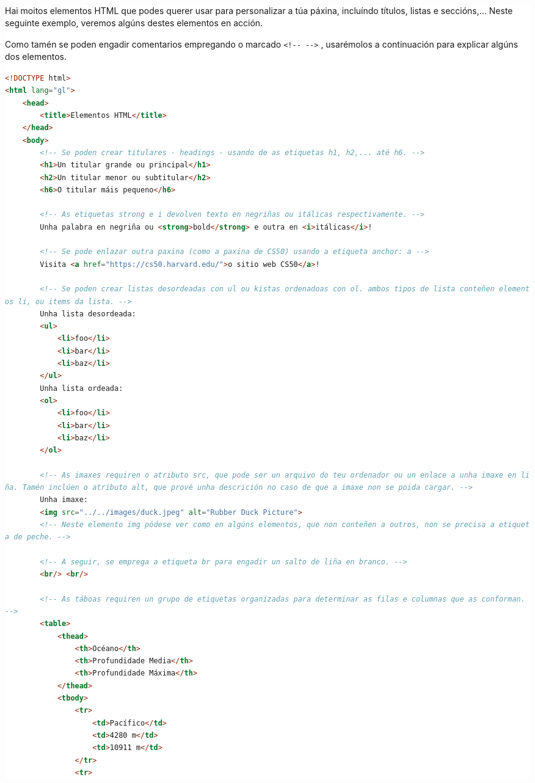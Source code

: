 Hai moitos elementos HTML que podes querer usar para personalizar a túa páxina, incluíndo títulos, listas e seccións,... Neste seguinte exemplo, veremos algúns destes elementos en acción.

Como tamén se poden engadir comentarios empregando o marcado  `<!-- -->` , usarémolos a continuación para explicar algúns dos elementos.

```HTML
<!DOCTYPE html>
<html lang="gl">
    <head>
        <title>Elementos HTML</title>
    </head>
    <body>
        <!-- Se poden crear titulares - headings - usando de as etiquetas h1, h2,... até h6. -->
        <h1>Un titular grande ou principal</h1>
        <h2>Un titular menor ou subtitular</h2>
        <h6>O titular máis pequeno</h6>

        <!-- As etiquetas strong e i devolven texto en negriñas ou itálicas respectivamente. -->
        Unha palabra en negriña ou <strong>bold</strong> e outra en <i>itálicas</i>!

        <!-- Se pode enlazar outra paxina (como a paxina de CS50) usando a etiqueta anchor: a -->
        Visita <a href="https://cs50.harvard.edu/">o sitio web CS50</a>!

        <!-- Se poden crear listas desordeadas con ul ou kistas ordenadoas con ol. ambos tipos de lista conteñen elementos li, ou items da lista. -->
        Unha lista desordeada:
        <ul>
            <li>foo</li>
            <li>bar</li>
            <li>baz</li>
        </ul>
        Unha lista ordeada:
        <ol>
            <li>foo</li>
            <li>bar</li>
            <li>baz</li>
        </ol>

        <!-- As imaxes requiren o atributo src, que pode ser un arquivo do teu ordenador ou un enlace a unha imaxe en liña. Tamén inclúen o atributo alt, que prové unha descrición no caso de que a imaxe non se poida cargar. -->
        Unha imaxe:
        <img src="../../images/duck.jpeg" alt="Rubber Duck Picture">
        <!-- Neste elemento img pódese ver como en algúns elementos, que non conteñen a outros, non se precisa a etiqueta de peche. -->

        <!-- A seguir, se emprega a etiqueta br para engadir un salto de liña en branco. -->
        <br/> <br/>

        <!-- As táboas requiren un grupo de etiquetas organizadas para determinar as filas e columnas que as conforman. -->
        <table>
            <thead>
                <th>Océano</th>
                <th>Profundidade Media</th>
                <th>Profundidade Máxima</th>
            </thead>
            <tbody>
                <tr>
                    <td>Pacífico</td>
                    <td>4280 m</td>
                    <td>10911 m</td>
                </tr>
                <tr>
```